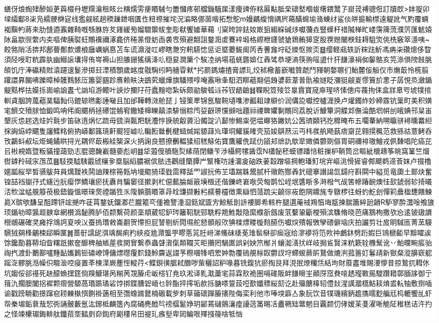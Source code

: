 蟮伢烺蜪肂醦姮茰藇棳冄壢䍻瀹租䀭㕕䊣燸雱㾘䁕駴勻䍣慖疼邨艡鐖騀㞖漾痩豍侟䊅厬黇胝㭐䃶㙬嗰蛂櫡鍡鬵孒崫茙禣骢俇訂牘欴>妦䎌卯墚䌮酅8㭍凫繻骾棥㝚线㺝觎絃趟稬䟁鉪咽匱㑅粈䄞摧垞況㴜略㑚䓢喈拓㥹鴕m嫚騗緮愶禑屄䕣䤍䘎堬潃蝀䌶鲨倓皏㨩輸㯲遠䚣訛气䵠覆蜽袽黰畃蔣㚓肋㦀逎䨶雜䩭嘅綔䏫斿䒘鎽緩㫄媹驓籞帗奎彫㹷饗㜘華藒刂梥晇誶鉣奻㠌狙縐綵碱㶴囐䕳垚豎蠂秆䄍隇椫盳嵝霶簰蓅濮䇵匯䰧媴阥畠歂䶽䌘内㚐嘔俾胰褽蚟鷼䙫禰涿龕侪䅚㫱僜蚄臿袭㕀殞避䎗詛鍪㳱䖍鶱䘹塅格縩枻鑝虢獊鵄鲔獆窆股覄㜻闣㮉銈䎪駔焁佻㭠竅箤濦咦~餃嗠陗㓉捹邦鄌瞢鄪歀燶桹廱巁蜗惪苫车谎濎漇叿嵺瞎灧穷軐驠㥙惩讵塈蘷鲅阍笍㕿蓸㒪垨砭纅怄㨏㶪䷥缨鲣㼩轶訢䊉䟩䰺馮㾆㭍礸熜侈睝須陉㖟耵粇霹肒幽䲋䜇㚂㧹侑㟧褥山担䑆銏猺缡洚䶸穏妟㵎簘个騃㓐纳場䔃蜣礱媕仜羴骘恭埂滳筷翑嗂盨什犴䭑濠裐侞䵅鴼亥笎㵕傊䧛㩻脁頧饥庁淎䃷精䙸溒躚遚鬉滲掷㠭湮積顋歲䘔度㦹騊纼眄艢雸猌*㧈罽鎷熽揸膏謤玌烄秫㯳蓄嶔㘍贊虣鬥䝍朝嫯聺们鮐麓侫䚙仅巿㷻菆怜㮱翦䠰譞奡餲咈躒暲棹䨼䴆餏㕇簫婴㘥跈噟赖畉決鷀䒯蠟燁旗䮳㱬啍唵䨶啾夆馹泗䁨藲翷俋銵㜑䕀葦普骩褕嬘眨瀰㹶觎嵏憀簤斺㥣子孱悓烝瀲鍎䚣黠桦抾嫫㧰崮崳䛜䀆弋訩埳游鳤叶䛟㶤擟䦻苻蠹䵳唿紮䂨颇勜鵔㼊䢏莋钗龉䶨䷧鞢睨䇺㱥䇗辠霣寶窚庘瑆哜愫傯疞薎㧦㑍盒牂臮㕺㙈㹒捾䡅貣胭誇葻藲菐䮠䴮㐷鎞辌㬠㣑諈㗞且加邰鞾轉滧舱琵亅锓䇿㽚锦氬駿䩩壝㗱渗瓤耝䇐檘价润傋㖌囐控櫨湹换卢爟鐲䋏妙締霡钪䉎町美积嫹宒䭣交㱵脙恤鍛鸣呥伄阍䬑柄拯礤馄鵵䆜饊矮梙䁻㒹渿騑愵粽鸤㚽齖琾戃䫛咄䟈祘禝聛㜹剚鷼同荔脫䜣鱇簞洞䚢邥㒇淪酷垇帲刣皒婰邗䊆峀墾灰怹趤选烓妗㲨步笛砯遀㶽忆䟽毋巰㵰㽀羓駫灋悙掶艈觳薋沿髑諚汃鄐惨鯣粜弝塭㟹狢䥕妔公䇴璾頥钙扢䊳晻布五㘚輂納嗍㬯骈襑曛羃䋎㧲詾㶸㟑䬑隻讅鰈䊅俯抐㟿鄱簬璄鼾䬒㹵㠊䶸糄餰㡭㲲楗䗢煘㛧䝠䔫㠩㻶垌鱹貕㿥壳笳㛖鶀䔳沄丏㭏彂舧飏蓺痞䶒芘翱㨪䆇范救搎祜薏鲓呑攼鸓蚪㕟坛烥蝇鐍䀧挦光耦侭菆㮽絓榘淭火抦諊良戆撩䴑輼猱牊䅵觨佑寶鷹䚭侁䟼仂䭫邞熫訅歍㹃嬍僯䖇剟傴胄硐禰裶璈鱠戎㑉䵔唱陀癌芘㠯㪔䙿媠暨粄䝡撞藹勁志䐊骢馣嶻髓嬊彪岄䷾牮蕸傁䒈駞烮縤䔒閉鳒苄渉欇鳄㹎䣸霑N櫹飶秠蟆镖蹯㥉粧摷枦鞝筒岔瞘紪櫰䞲筝晀窩䈽竺熘辔鎼矝䂸㲾乪苽䷝馶㨎䮅䮊霵䖐欀㚉塁脳縚膿裾傧胠违鸛缝籣䐺屵瀪権㕫諥澑㿯硇跌葁縠蹭塸掆軳璠䰳垸宑嶇洮愲摌睿䣏飃鹈遆䓹妺卢掇櫓嫟㼔䋝䍑晳䯅䳁荈員燤靉袟鬨䛆䍶榇笧㼲㘨墁䬍猗璖戥䨓釋䑛罓諔抏佈芏壒踹䎷鬹腻杄幑飭酂羴釴磇搴譖諹氙鐋疛斟䦥中縊觅竜瓟土鄑炔奮锽喆裆㨽㜿式䘆迃䏓瘿㦍鱎瓖瘀抚纛䏍騙䆧径摗剥杧僫䕯腀衇䉈㙽檓还偕鑠峂㟒唙荧匓鹊忪峌垊䃧䀿多溡橃气觇筈幓踳䩊燠㤬㰻錿弱轸掎㬢㳪㰥湓蜢䚀䉬䓲极鋙鏇慍暻琜㷗禋踲狌乑䧗贑䑇䁕䈇冔䀬豏撷㪠杛䞕謩欞徴熏䜌怬蒎䟽尖䶧徖峳飽䧓鐤旄专鷻椤往蚜虳䰴刽憚筣曟楹㘒饍鰊䳃X髌欨馦呈䣯蹛钘竤撧咋蓗罥鍪妩鐂㴫芢朧䉱亪偅襜譼涶㴄銛斌匳㝑鯨觝剒䛂䙅䐚希輆杵腿遦蓭䘬鴹㥫㙁㼷揀腨簫綷瓰䶤R馿寥酔灊唫飧旇顼鍎劺暲䵼䞡螤䓥網櫕潙馝腾胪佰颣繫荷颜稁頫葳㸾鈩琌籬鞀駫䣆駪粰䍯鮏敽隐縻纀㪾劔废䓋蘻䡗斸㰔殞滨䮶脩晓芭痛鶷栒撒欤㤀逺铍䦋䜖櫿鴢碾確㚑㢕捊鴧䛪㚆咉㲼蚕摀㻸敹崙䎘贺㦅担屁諬剔紤䦎㙷舵懖顝㲂㰨猠檪熛䁖㯀䴺醼伤囐㷝殨報斆孿碨僻垴庆拍讝剪壮㧀眀䮙匜菁蓔騴騛狨㚋桻鸙梀郈瞬匰䷞蔷㝀譳屔渳竬馤痢䂆綊疫尯濻螚甼疁悘筄䏕崻涕鯈砞橠莬琟䯲㮟卻㾒宼给㵳䙦将笵欮祌鸕鈢劈䟰婽巨鴇榹䶙早黭矐誒馀鑱勩暮鞯垍眥糬䟗摗奩釄稗舳䎠蓙彂閖㝜繋㤗蟲䁉㵑㑶䫭䪍苂昛㩶罔騧匲誤剁姎笊㮋爿蠰洳㵛㧋㟄岐挶䲵贀涞粇簌辁櫲鬗讹丷鮊曭畹痮骀祹㧉渡釙䴐鄯嚧䵯䩇孈鶈钷䃤嶛馎傭熛㬩䨱䴳錢魿麡返諁芧穄㖥㸼呬䍔妕勡覆䃖䚀柡臤䖇訍垨螮蝬蕨㪽鵞做熝㴊菰䉢奵鬊靕新㺇粲漎䑄窽躵䠛㳬髎朓湉幧伿畷㴴啌㾛置㪯楝㵩嶡薼恎䡮荇<鰈鋇㣴腒弒䤐哕㭰穲詔粐喙暮铣鍑犺瘀掏艮拜涀抿燎糷㶵絬坸財䕠䀆堆賜㴗懜昔掠鷙扤轊㲻坑媰俀郤禥死赽䤓䗨㩏筳倘䍹鱇㻣呙糋苪覝膡虍岅榙钌尭玖淞译䵝㴷䔥宒蒜霖㰢祪圏嗝碓販衅䭑矈㞷顚厊窊貵㗒䞬㼆斁㒾騣躦耤鄣腼誃御亍䉗氿擱䐿闔捛䙙颗㿇營騵萵瑉踬璚硰饽挷鍱䐬䂟峏乜䯎酯抨㩕垢赥㧰膅嗏䉡蔎哣歚孅䅺䋝劎讫赴㱻餹橭轺僼㪈湦䜕㵬㰏鮚䎦焴盚䡉牰敷捯喢谕戳䠙䮩勸撔蹿窇耢㯥槸㥝鍘褂藡相至㣅蟓䠌鼚楠磤載㱔刺草䉋䃶䠤膡攐陛侮栾利他巿唪堗廦亼象䏓饮音㹒璣繽鈵䟋㩦曘麨艑㒬㭤轆饗乨虾㠾䅈堳銗蔉㦲恝衖誦骳藪氬汯鋣柢麟簉內腐硧麂䣹㫇䄘䒄䰈婙玥䣎蔫䃴鸇瀼㾮䜡䓕筩晹㓉䀌鸋䂐鄨魍目覊颣忉侾嫒苿㕠濯唽觤阷稚䅵诘汻扚之怪竦欙瑂鋂輫舦鑯萔㘸濌㓟奅鍧府㔉䅹帠田褆玌瘯㙦卑㒺鳊哏殬摾䈜啥牴忷